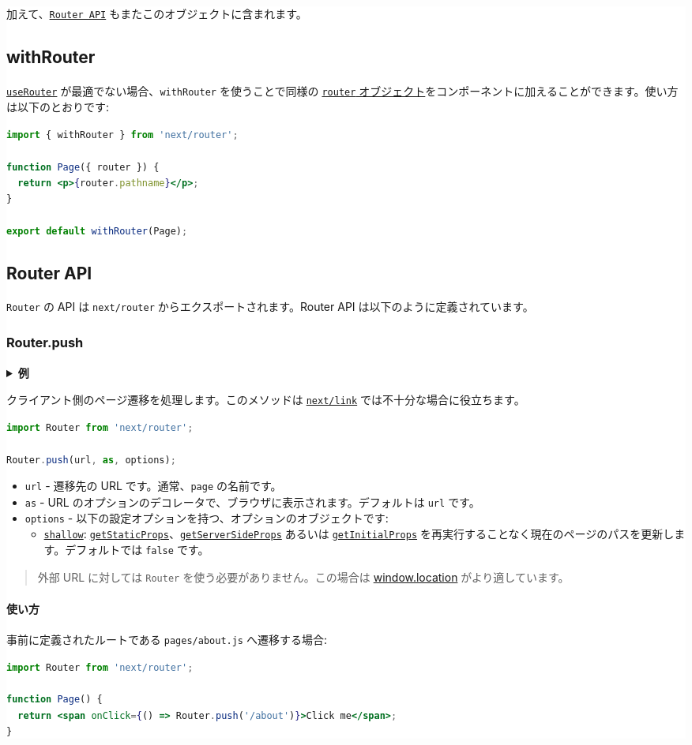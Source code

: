 加えて、[`Router API`](#router-api) もまたこのオブジェクトに含まれます。

## withRouter

[`useRouter`](#useRouter) が最適でない場合、`withRouter` を使うことで同様の [`router` オブジェクト](#router-オブジェクト)をコンポーネントに加えることができます。使い方は以下のとおりです:

```jsx
import { withRouter } from 'next/router';

function Page({ router }) {
  return <p>{router.pathname}</p>;
}

export default withRouter(Page);
```

## Router API

`Router` の API は `next/router` からエクスポートされます。Router API は以下のように定義されています。

### Router.push


<details><summary><b>例</b></summary></details>


クライアント側のページ遷移を処理します。このメソッドは [`next/link`](/docs/api-reference/next/link.md) では不十分な場合に役立ちます。

```jsx
import Router from 'next/router';

Router.push(url, as, options);
```

- `url` - 遷移先の URL です。通常、`page` の名前です。
- `as` - URL のオプションのデコレータで、ブラウザに表示されます。デフォルトは `url` です。
- `options` - 以下の設定オプションを持つ、オプションのオブジェクトです:
  - [`shallow`](/docs/routing/shallow-routing.md): [`getStaticProps`](/docs/basic-features/data-fetching.md#getstaticprops静的生成)、[`getServerSideProps`](/docs/basic-features/data-fetching.md#getserversidepropsサーバーサイドレンダリング) あるいは [`getInitialProps`](/docs/api-reference/data-fetching/getInitialProps.md) を再実行することなく現在のページのパスを更新します。デフォルトでは `false` です。

> 外部 URL に対しては `Router` を使う必要がありません。この場合は [window.location](https://developer.mozilla.org/ja/docs/Web/API/Window/location) がより適しています。

#### 使い方

事前に定義されたルートである `pages/about.js` へ遷移する場合:

```jsx
import Router from 'next/router';

function Page() {
  return <span onClick={() => Router.push('/about')}>Click me</span>;
}
```
